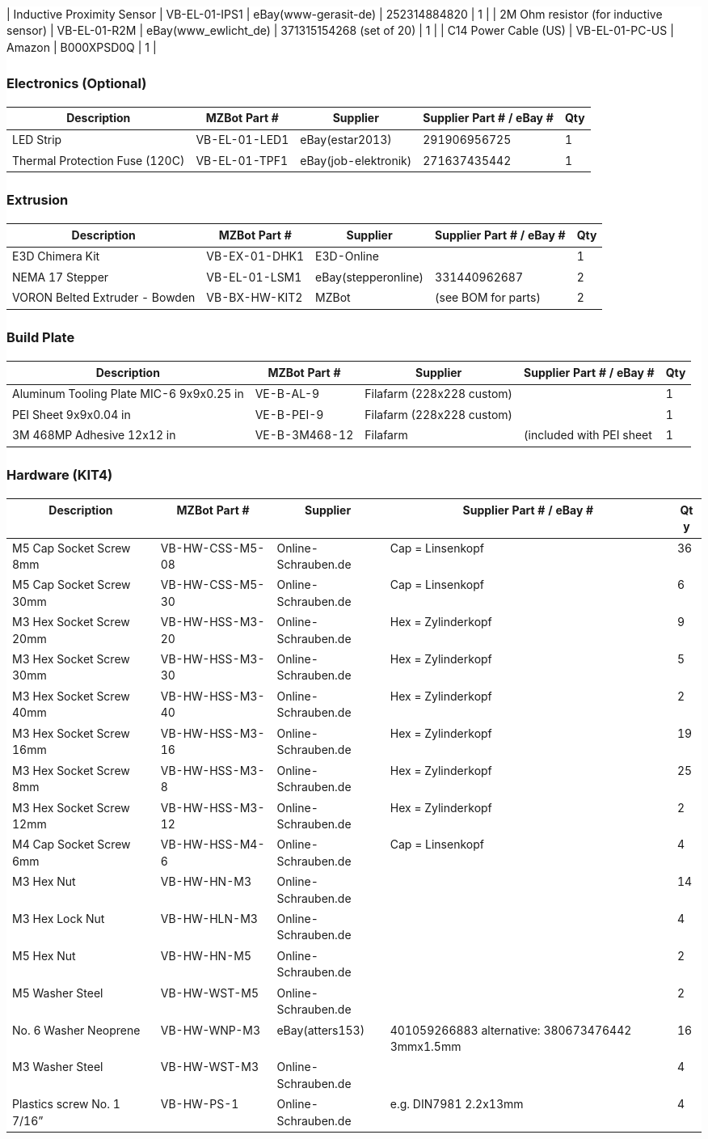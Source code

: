 | Inductive Proximity Sensor                              | VB-EL-01-IPS1    | eBay(www-gerasit-de)         | 252314884820               | 1   |
| 2M Ohm resistor (for inductive sensor)                  | VB-EL-01-R2M     | eBay(www_ewlicht_de)         | 371315154268 (set of 20)   | 1   |
| C14 Power Cable (US)                                    | VB-EL-01-PC-US   | Amazon                       | B000XPSD0Q                 | 1   |

### Electronics (Optional)  
| Description                                             | MZBot Part #     | Supplier                     | Supplier Part # / eBay #   | Qty |
|---------------------------------------------------------|------------------|------------------------------|----------------------------|-----|
| LED Strip                                               | VB-EL-01-LED1    | eBay(estar2013)              | 291906956725               | 1   |
| Thermal Protection Fuse (120C)                          | VB-EL-01-TPF1    | eBay(job-elektronik)         | 271637435442               | 1   |

### Extrusion  
| Description                                             | MZBot Part #     | Supplier                     | Supplier Part # / eBay #   | Qty |
|---------------------------------------------------------|------------------|------------------------------|----------------------------|-----|
| E3D Chimera Kit                                         | VB-EX-01-DHK1    | E3D-Online                   |                            | 1   |
| NEMA 17 Stepper                                         | VB-EL-01-LSM1    | eBay(stepperonline)          | 331440962687               | 2   |
| VORON Belted Extruder - Bowden                          | VB-BX-HW-KIT2    | MZBot                        | (see BOM for parts)        | 2   |

### Build Plate  
| Description                                             | MZBot Part #     | Supplier                     | Supplier Part # / eBay #   | Qty |
|---------------------------------------------------------|------------------|------------------------------|----------------------------|-----|
| Aluminum Tooling Plate MIC-6 9x9x0.25 in                | VE-B-AL-9        | Filafarm (228x228 custom)    |                            | 1   |
| PEI Sheet 9x9x0.04 in                                   | VE-B-PEI-9       | Filafarm (228x228 custom)    |                            | 1   |
| 3M 468MP Adhesive 12x12 in                              | VE-B-3M468-12    | Filafarm                     | (included with PEI sheet   | 1   |

### Hardware (KIT4)  
| Description                                             | MZBot Part #     | Supplier                     | Supplier Part # / eBay #   | Qty |
|---------------------------------------------------------|------------------|------------------------------|----------------------------|-----|
| M5 Cap Socket Screw 8mm                                 | VB-HW-CSS-M5-08  | Online-Schrauben.de          | Cap = Linsenkopf           | 36  |
| M5 Cap Socket Screw 30mm                                | VB-HW-CSS-M5-30  | Online-Schrauben.de          | Cap = Linsenkopf           | 6   |
| M3 Hex Socket Screw 20mm                                | VB-HW-HSS-M3-20  | Online-Schrauben.de          | Hex = Zylinderkopf         | 9   |
| M3 Hex Socket Screw 30mm                                | VB-HW-HSS-M3-30  | Online-Schrauben.de          | Hex = Zylinderkopf         | 5   |
| M3 Hex Socket Screw 40mm                                | VB-HW-HSS-M3-40  | Online-Schrauben.de          | Hex = Zylinderkopf         | 2   |
| M3 Hex Socket Screw 16mm                                | VB-HW-HSS-M3-16  | Online-Schrauben.de          | Hex = Zylinderkopf         | 19  |
| M3 Hex Socket Screw 8mm                                 | VB-HW-HSS-M3-8   | Online-Schrauben.de          | Hex = Zylinderkopf         | 25  |
| M3 Hex Socket Screw 12mm                                | VB-HW-HSS-M3-12  | Online-Schrauben.de          | Hex = Zylinderkopf         | 2   |
| M4 Cap Socket Screw 6mm                                 | VB-HW-HSS-M4-6   | Online-Schrauben.de          | Cap = Linsenkopf           | 4   |
| M3 Hex Nut                                              | VB-HW-HN-M3      | Online-Schrauben.de          |                            | 14  |
| M3 Hex Lock Nut                                         | VB-HW-HLN-M3     | Online-Schrauben.de          |                            | 4   |
| M5 Hex Nut                                              | VB-HW-HN-M5      | Online-Schrauben.de          |                            | 2   |
| M5 Washer Steel                                         | VB-HW-WST-M5     | Online-Schrauben.de          |                            | 2   |
| No. 6 Washer Neoprene                                   | VB-HW-WNP-M3     | eBay(atters153)              | 401059266883 alternative: 380673476442 3mmx1.5mm              | 16  |
| M3 Washer Steel                                         | VB-HW-WST-M3     | Online-Schrauben.de          |                            | 4   |
| Plastics screw No. 1 7/16”                              | VB-HW-PS-1       | Online-Schrauben.de          | e.g. DIN7981 2.2x13mm         | 4   |